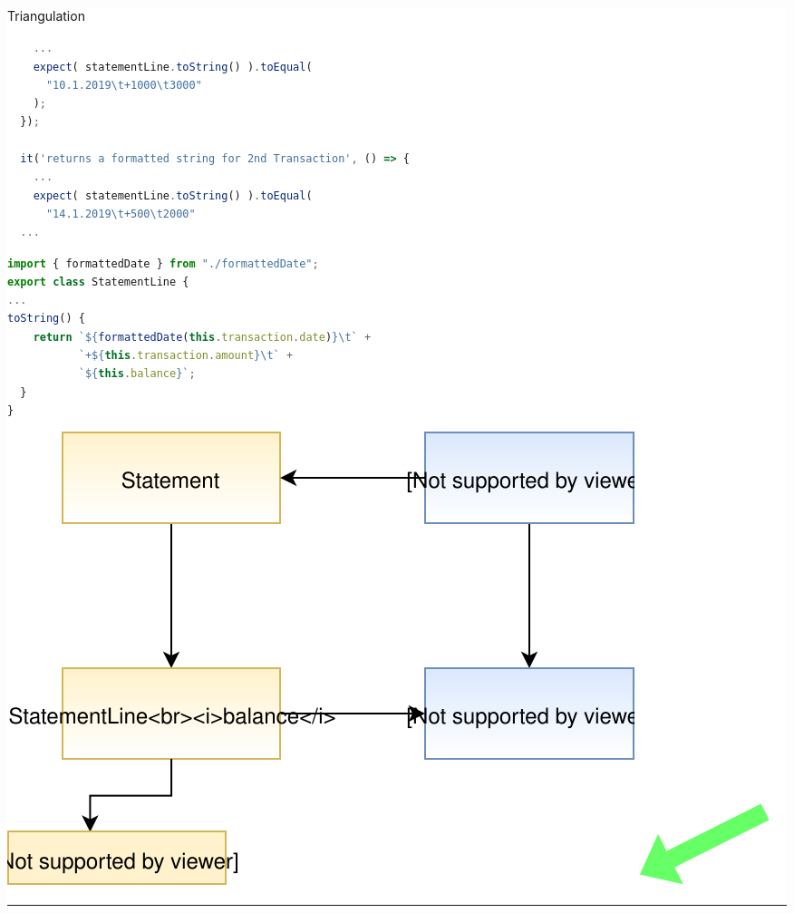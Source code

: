 Triangulation

```javascript
    ...
    expect( statementLine.toString() ).toEqual(
      "10.1.2019\t+1000\t3000"
    );
  });

  it('returns a formatted string for 2nd Transaction', () => {
    ...
    expect( statementLine.toString() ).toEqual(
      "14.1.2019\t+500\t2000"
  ...

```

```javascript
import { formattedDate } from "./formattedDate";
export class StatementLine {
...
toString() {
    return `${formattedDate(this.transaction.date)}\t` +
           `+${this.transaction.amount}\t` +
           `${this.balance}`;
  }
}
```
<img src="images/deps.svg" id="mini-deps-image">
<img src="images/arrow.svg" class="borderless" id="mini-deps-arrow" style="left: 993px; top: 77px"/>

---